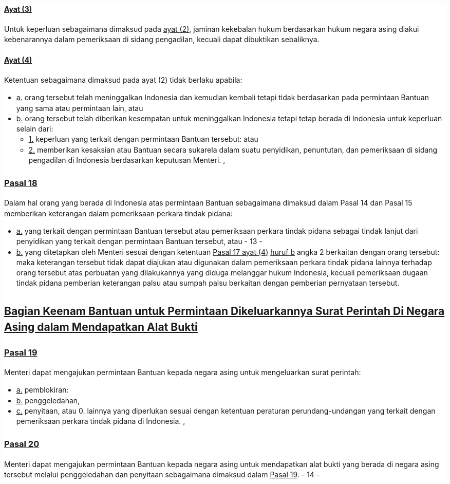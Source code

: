 #### [Ayat (3)](http://example.org/legal/document/uu/2006/1/pasal/0017/version/20060303/ayat/0003)
Untuk keperluan sebagaimana dimaksud pada [ayat (2)](http://example.org/legal/document/uu/2006/1/pasal/0017/version/20060303/ayat/0002), jaminan kekebalan hukum berdasarkan hukum negara asing diakui kebenarannya dalam pemeriksaan di sidang pengadilan, kecuali dapat dibuktikan sebaliknya.

#### [Ayat (4)](http://example.org/legal/document/uu/2006/1/pasal/0017/version/20060303/ayat/0004)
Ketentuan sebagaimana dimaksud pada ayat (2) tidak berlaku apabila:
* [a.](http://example.org/legal/document/uu/2006/1/pasal/0017/version/20060303/ayat/0004/point/a) orang tersebut telah meninggalkan Indonesia dan kemudian kembali tetapi tidak berdasarkan pada permintaan Bantuan yang sama atau permintaan lain, atau
* [b.](http://example.org/legal/document/uu/2006/1/pasal/0017/version/20060303/ayat/0004/point/b) orang tersebut telah diberikan kesempatan untuk meninggalkan Indonesia tetapi tetap berada di Indonesia untuk keperluan selain dari:
    * [1.](http://example.org/legal/document/uu/2006/1/pasal/0017/version/20060303/ayat/0004/point/b/point/0001) keperluan yang terkait dengan permintaan Bantuan tersebut: atau
    * [2.](http://example.org/legal/document/uu/2006/1/pasal/0017/version/20060303/ayat/0004/point/b/point/0002) memberikan kesaksian atau Bantuan secara sukarela dalam suatu penyidikan, penuntutan, dan pemeriksaan di sidang pengadilan di Indonesia berdasarkan keputusan Menteri.
,
### [Pasal 18](http://example.org/legal/document/uu/2006/1/pasal/0018)
Dalam hal orang yang berada di Indonesia atas permintaan Bantuan sebagaimana dimaksud dalam Pasal 14 dan Pasal 15 memberikan keterangan dalam pemeriksaan perkara tindak pidana:
* [a.](http://example.org/legal/document/uu/2006/1/pasal/0018/version/20060303/point/a) yang terkait dengan permintaan Bantuan tersebut atau pemeriksaan perkara tindak pidana sebagai tindak lanjut dari penyidikan yang terkait dengan permintaan Bantuan tersebut, atau - 13 -
* [b.](http://example.org/legal/document/uu/2006/1/pasal/0018/version/20060303/point/b) yang ditetapkan oleh Menteri sesuai dengan ketentuan [Pasal 17 ayat (4)](http://example.org/legal/document/uu/2006/1/pasal/0018/version/20060303/ayat/0004) [huruf b](http://example.org/legal/document/uu/2006/1/pasal/0018/version/20060303/point/b) angka 2 berkaitan dengan orang tersebut: maka keterangan tersebut tidak dapat diajukan atau digunakan dalam pemeriksaan perkara tindak pidana lainnya terhadap orang tersebut atas perbuatan yang dilakukannya yang diduga melanggar hukum Indonesia, kecuali pemeriksaan dugaan tindak pidana pemberian keterangan palsu atau sumpah palsu berkaitan dengan pemberian pernyataan tersebut.



## [Bagian Keenam Bantuan untuk Permintaan Dikeluarkannya Surat Perintah Di Negara Asing dalam Mendapatkan Alat Bukti](http://example.org/legal/document/uu/2006/1/bab/0002/bagian/0006)

### [Pasal 19](http://example.org/legal/document/uu/2006/1/pasal/0019)
Menteri dapat mengajukan permintaan Bantuan kepada negara asing untuk mengeluarkan surat perintah:
* [a.](http://example.org/legal/document/uu/2006/1/pasal/0019/version/20060303/point/a) pemblokiran:
* [b.](http://example.org/legal/document/uu/2006/1/pasal/0019/version/20060303/point/b) penggeledahan,
* [c.](http://example.org/legal/document/uu/2006/1/pasal/0019/version/20060303/point/c) penyitaan, atau 0. lainnya yang diperlukan sesuai dengan ketentuan peraturan perundang-undangan yang terkait dengan pemeriksaan perkara tindak pidana di Indonesia.
,
### [Pasal 20](http://example.org/legal/document/uu/2006/1/pasal/0020)
Menteri dapat mengajukan permintaan Bantuan kepada negara asing untuk mendapatkan alat bukti yang berada di negara asing tersebut melalui penggeledahan dan penyitaan sebagaimana dimaksud dalam [Pasal 19](http://example.org/legal/document/uu/2006/1/pasal/0019). - 14 -
